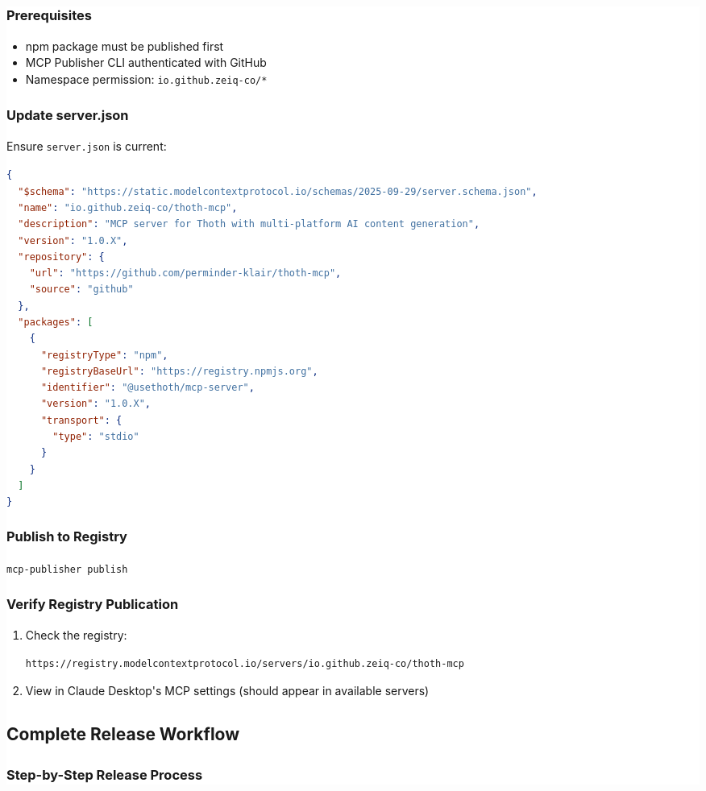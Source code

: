 ### Prerequisites

- npm package must be published first
- MCP Publisher CLI authenticated with GitHub
- Namespace permission: `io.github.zeiq-co/*`

### Update server.json

Ensure `server.json` is current:

```json
{
  "$schema": "https://static.modelcontextprotocol.io/schemas/2025-09-29/server.schema.json",
  "name": "io.github.zeiq-co/thoth-mcp",
  "description": "MCP server for Thoth with multi-platform AI content generation",
  "version": "1.0.X",
  "repository": {
    "url": "https://github.com/perminder-klair/thoth-mcp",
    "source": "github"
  },
  "packages": [
    {
      "registryType": "npm",
      "registryBaseUrl": "https://registry.npmjs.org",
      "identifier": "@usethoth/mcp-server",
      "version": "1.0.X",
      "transport": {
        "type": "stdio"
      }
    }
  ]
}
```

### Publish to Registry

```bash
mcp-publisher publish
```

### Verify Registry Publication

1. Check the registry:

   ```
   https://registry.modelcontextprotocol.io/servers/io.github.zeiq-co/thoth-mcp
   ```

2. View in Claude Desktop's MCP settings (should appear in available servers)

## Complete Release Workflow

### Step-by-Step Release Process
